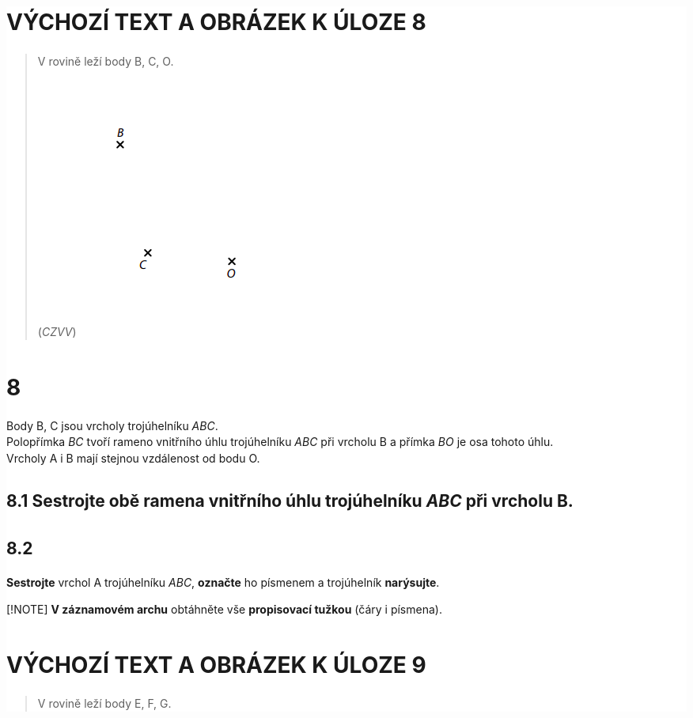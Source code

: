VÝCHOZÍ TEXT A OBRÁZEK K ÚLOZE 8 
===

> V rovině leží body B, C, O.
> 
> ![alt text](image-3.png)
>  
> (*CZVV*) 

# 8 
Body B, C jsou vrcholy trojúhelníku *ABC*.\
Polopřímka *BC* tvoří rameno vnitřního úhlu trojúhelníku *ABC* při vrcholu B a přímka *BO* je osa tohoto úhlu.\
Vrcholy A i B mají stejnou vzdálenost od bodu O.
## 8.1 **Sestrojte** obě ramena vnitřního úhlu trojúhelníku *ABC* při vrcholu B. 
## 8.2 
**Sestrojte** vrchol A trojúhelníku *ABC*, **označte** ho písmenem a trojúhelník **narýsujte**. 

[!NOTE]
**V záznamovém archu** obtáhněte vše **propisovací tužkou** (čáry i písmena).

VÝCHOZÍ TEXT A OBRÁZEK K ÚLOZE 9 
===

> V rovině leží body E, F, G. 
> 